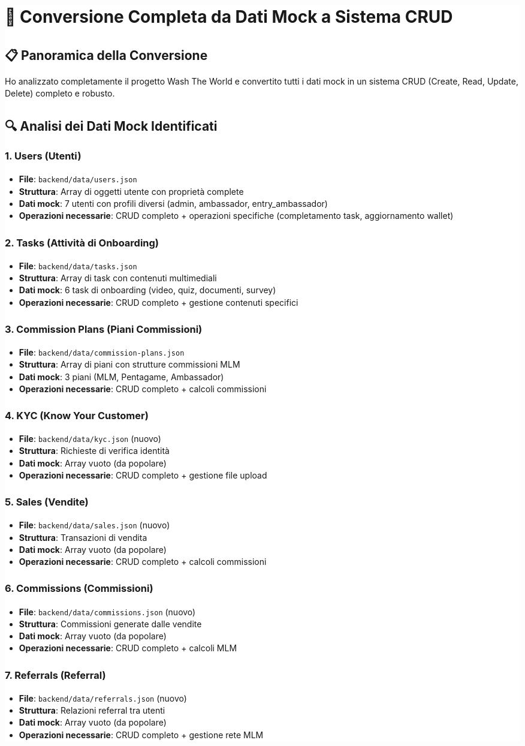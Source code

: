 # 🚀 Conversione Completa da Dati Mock a Sistema CRUD

## 📋 Panoramica della Conversione

Ho analizzato completamente il progetto Wash The World e convertito tutti i dati mock in un sistema CRUD (Create, Read, Update, Delete) completo e robusto.

## 🔍 Analisi dei Dati Mock Identificati

### 1. **Users (Utenti)**
- **File**: `backend/data/users.json`
- **Struttura**: Array di oggetti utente con proprietà complete
- **Dati mock**: 7 utenti con profili diversi (admin, ambassador, entry_ambassador)
- **Operazioni necessarie**: CRUD completo + operazioni specifiche (completamento task, aggiornamento wallet)

### 2. **Tasks (Attività di Onboarding)**
- **File**: `backend/data/tasks.json`
- **Struttura**: Array di task con contenuti multimediali
- **Dati mock**: 6 task di onboarding (video, quiz, documenti, survey)
- **Operazioni necessarie**: CRUD completo + gestione contenuti specifici

### 3. **Commission Plans (Piani Commissioni)**
- **File**: `backend/data/commission-plans.json`
- **Struttura**: Array di piani con strutture commissioni MLM
- **Dati mock**: 3 piani (MLM, Pentagame, Ambassador)
- **Operazioni necessarie**: CRUD completo + calcoli commissioni

### 4. **KYC (Know Your Customer)**
- **File**: `backend/data/kyc.json` (nuovo)
- **Struttura**: Richieste di verifica identità
- **Dati mock**: Array vuoto (da popolare)
- **Operazioni necessarie**: CRUD completo + gestione file upload

### 5. **Sales (Vendite)**
- **File**: `backend/data/sales.json` (nuovo)
- **Struttura**: Transazioni di vendita
- **Dati mock**: Array vuoto (da popolare)
- **Operazioni necessarie**: CRUD completo + calcoli commissioni

### 6. **Commissions (Commissioni)**
- **File**: `backend/data/commissions.json` (nuovo)
- **Struttura**: Commissioni generate dalle vendite
- **Dati mock**: Array vuoto (da popolare)
- **Operazioni necessarie**: CRUD completo + calcoli MLM

### 7. **Referrals (Referral)**
- **File**: `backend/data/referrals.json` (nuovo)
- **Struttura**: Relazioni referral tra utenti
- **Dati mock**: Array vuoto (da popolare)
- **Operazioni necessarie**: CRUD completo + gestione rete MLM
